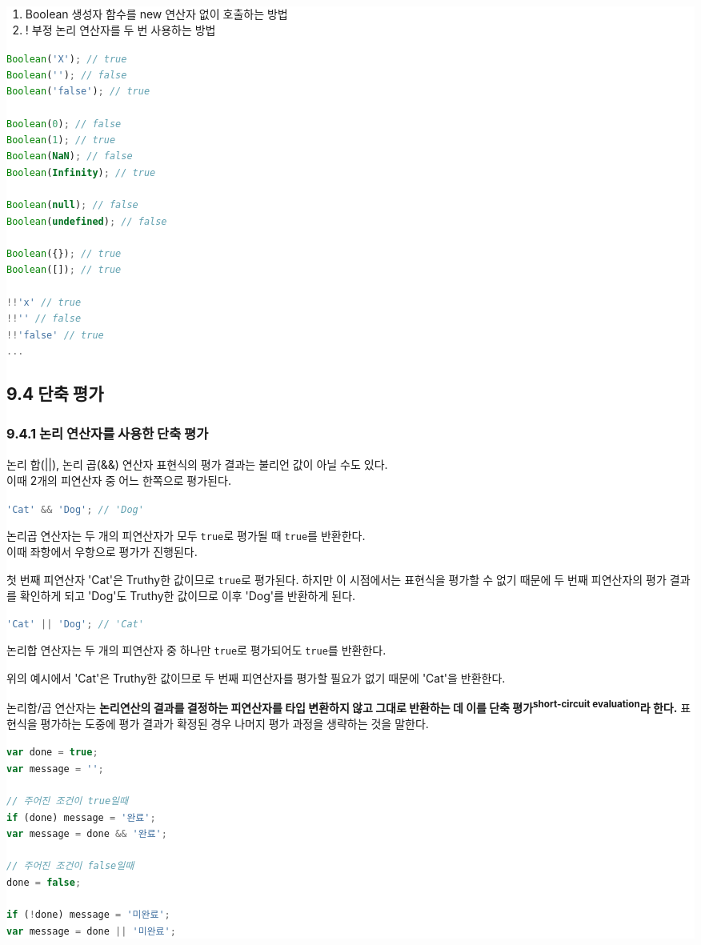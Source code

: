 1. Boolean 생성자 함수를 new 연산자 없이 호출하는 방법
2. ! 부정 논리 연산자를 두 번 사용하는 방법

```javascript
Boolean('X'); // true
Boolean(''); // false
Boolean('false'); // true

Boolean(0); // false
Boolean(1); // true
Boolean(NaN); // false
Boolean(Infinity); // true

Boolean(null); // false
Boolean(undefined); // false

Boolean({}); // true
Boolean([]); // true

!!'x' // true
!!'' // false
!!'false' // true
...
```

## 9.4 단축 평가

### 9.4.1 논리 연산자를 사용한 단축 평가

논리 합(||), 논리 곱(&&) 연산자 표현식의 평가 결과는 불리언 값이 아닐 수도 있다.  
이때 2개의 피연산자 중 어느 한쪽으로 평가된다.

```javascript
'Cat' && 'Dog'; // 'Dog'
```

논리곱 연산자는 두 개의 피연산자가 모두 `true`로 평가될 때 `true`를 반환한다.  
이때 좌항에서 우항으로 평가가 진행된다.

첫 번째 피연산자 'Cat'은 Truthy한 값이므로 `true`로 평가된다. 하지만 이 시점에서는 표현식을 평가할 수 없기 때문에 두 번째 피연산자의 평가 결과를 확인하게 되고 'Dog'도 Truthy한 값이므로 이후 'Dog'를 반환하게 된다.

```javascript
'Cat' || 'Dog'; // 'Cat'
```

논리합 연산자는 두 개의 피연산자 중 하나만 `true`로 평가되어도 `true`를 반환한다.

위의 예시에서 'Cat'은 Truthy한 값이므로 두 번째 피연산자를 평가할 필요가 없기 때문에 'Cat'을 반환한다.

논리합/곱 연산자는 **논리연산의 결과를 결정하는 피연산자를 타입 변환하지 않고 그대로 반환하는 데 이를 단축 평가<sup>short-circuit evaluation</sup>라 한다.** 표현식을 평가하는 도중에 평가 결과가 확정된 경우 나머지 평가 과정을 생략하는 것을 말한다.

```javascript
var done = true;
var message = '';

// 주어진 조건이 true일때
if (done) message = '완료';
var message = done && '완료';

// 주어진 조건이 false일때
done = false;

if (!done) message = '미완료';
var message = done || '미완료';
```
